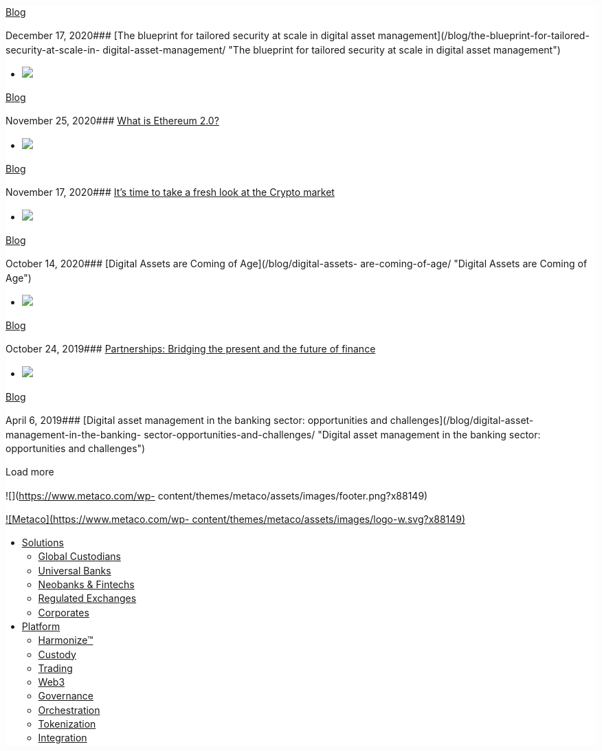 [Blog](/category/blog/)

December 17, 2020### [The blueprint for tailored security at scale in digital
asset management](/blog/the-blueprint-for-tailored-security-at-scale-in-
digital-asset-management/ "The blueprint for tailored security at scale in
digital asset management")

  * ![](/wp-content/uploads/2020/11/13-what-is-ethereum-2.0_-640x379.png)

[Blog](/category/blog/)

November 25, 2020### [What is Ethereum 2.0?](/blog/what-is-ethereum-2-0/ "What
is Ethereum 2.0?")

  * ![](/wp-content/uploads/2022/11/01-its-time-to-take-a-fresh-look-at-the-crypto-market-640x379.png)

[Blog](/category/blog/)

November 17, 2020### [It’s time to take a fresh look at the Crypto
market](/blog/its-time-to-take-a-fresh-look-at-the-crypto-market/ "It’s time
to take a fresh look at the Crypto market")

  * ![](/wp-content/uploads/2020/10/14-digital-assets-are-coming-of-age-640x379.png)

[Blog](/category/blog/)

October 14, 2020### [Digital Assets are Coming of Age](/blog/digital-assets-
are-coming-of-age/ "Digital Assets are Coming of Age")

  * ![](/wp-content/uploads/2019/10/15-partnerships_-bridging-the-present-and-the-future-of-finance-640x379.png)

[Blog](/category/blog/)

October 24, 2019### [Partnerships: Bridging the present and the future of
finance](/blog/partnerships-bridging-the-present-and-the-future-of-finance/
"Partnerships: Bridging the present and the future of finance")

  * ![](/wp-content/uploads/2019/04/20-digital-asset-management-in-the-banking-sector_-opportunities-and-challenges-640x379.png)

[Blog](/category/blog/)

April 6, 2019### [Digital asset management in the banking sector:
opportunities and challenges](/blog/digital-asset-management-in-the-banking-
sector-opportunities-and-challenges/ "Digital asset management in the banking
sector: opportunities and challenges")

Load more

![](https://www.metaco.com/wp-
content/themes/metaco/assets/images/footer.png?x88149)

[![Metaco](https://www.metaco.com/wp-
content/themes/metaco/assets/images/logo-w.svg?x88149)](https://www.metaco.com)

  * [Solutions](https://www.metaco.com/audiences/)
    * [Global Custodians](https://www.metaco.com/audiences/global-custodians-top-tier-banks/)
    * [Universal Banks](https://www.metaco.com/audiences/universal-banks/)
    * [Neobanks & Fintechs](https://www.metaco.com/audiences/neobanks-fintechs/)
    * [Regulated Exchanges](https://www.metaco.com/audiences/regulated-exchanges/)
    * [Corporates](https://www.metaco.com/audiences/corporates/)
  * [Platform](https://www.metaco.com/platform/)
    * [Harmonize™](https://www.metaco.com/platform/harmonize/)
    * [Custody](https://www.metaco.com/platform/custody/)
    * [Trading](https://www.metaco.com/platform/trading/)
    * [Web3](https://www.metaco.com/platform/web3/)
    * [Governance](https://www.metaco.com/platform/governance/)
    * [Orchestration](https://www.metaco.com/platform/orchestration/)
    * [Tokenization](https://www.metaco.com/platform/tokenization/)
    * [Integration](https://www.metaco.com/platform/integration/)